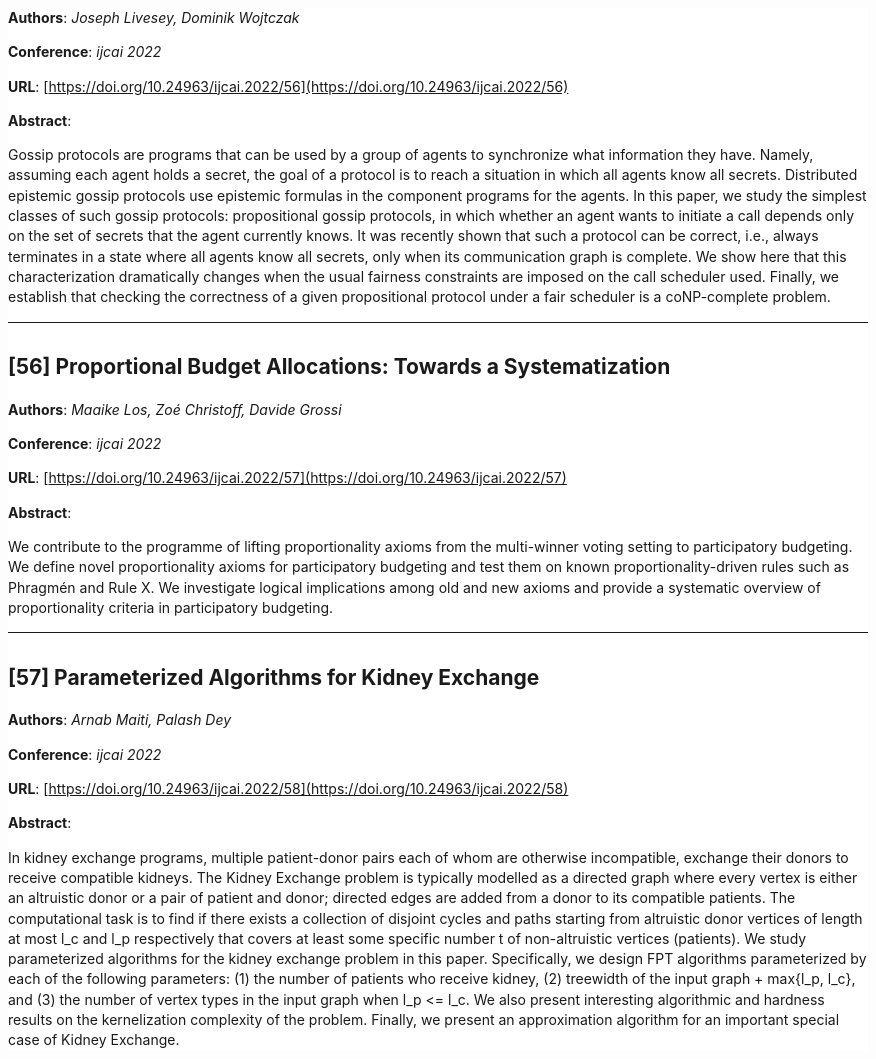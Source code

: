 **Authors**: *Joseph Livesey, Dominik Wojtczak*

**Conference**: *ijcai 2022*

**URL**: [https://doi.org/10.24963/ijcai.2022/56](https://doi.org/10.24963/ijcai.2022/56)

**Abstract**:

Gossip protocols are programs that can be used by a group of agents to synchronize what information they have. Namely, assuming each agent holds a secret, the goal of a protocol is to reach a situation in which all agents know all secrets. Distributed epistemic gossip protocols use epistemic formulas in the component programs for the agents. In this paper, we study the simplest classes of such gossip protocols: propositional gossip protocols, in which whether an agent wants to initiate a call depends only on the set of secrets that the agent currently knows. It was recently shown that such a protocol can be correct, i.e., always terminates in a state where all agents know all secrets, only when its communication graph is complete. We show here that this characterization dramatically changes when the usual fairness constraints are imposed on the call scheduler used. Finally, we establish that checking the correctness of a given propositional protocol under a fair scheduler is a coNP-complete problem.

----

## [56] Proportional Budget Allocations: Towards a Systematization

**Authors**: *Maaike Los, Zoé Christoff, Davide Grossi*

**Conference**: *ijcai 2022*

**URL**: [https://doi.org/10.24963/ijcai.2022/57](https://doi.org/10.24963/ijcai.2022/57)

**Abstract**:

We contribute to the programme of lifting proportionality axioms from the multi-winner voting setting to participatory budgeting. We define novel proportionality axioms for participatory budgeting and test them on known proportionality-driven rules such as Phragmén and Rule X. We investigate logical implications among old and new axioms and provide a systematic overview of proportionality criteria in participatory budgeting.

----

## [57] Parameterized Algorithms for Kidney Exchange

**Authors**: *Arnab Maiti, Palash Dey*

**Conference**: *ijcai 2022*

**URL**: [https://doi.org/10.24963/ijcai.2022/58](https://doi.org/10.24963/ijcai.2022/58)

**Abstract**:

In kidney exchange programs, multiple patient-donor pairs each of whom are otherwise incompatible, exchange their donors to receive compatible kidneys. The Kidney Exchange problem is typically modelled as a directed graph where every vertex is either an altruistic donor or a pair of patient and donor; directed edges are added from a donor to its compatible patients. The computational task is to find if there exists a collection of disjoint cycles and paths starting from altruistic donor vertices of length at most l_c and l_p respectively that covers at least some specific number t of non-altruistic vertices (patients). We study parameterized algorithms for the kidney exchange problem in this paper. Specifically, we design FPT algorithms parameterized by each of the following parameters: (1) the number of patients who receive kidney, (2) treewidth of the input graph + max{l_p, l_c}, and (3) the number of vertex types in the input graph when l_p <= l_c. We also present interesting algorithmic and hardness results on the kernelization complexity of the problem. Finally, we present an approximation algorithm for an important special case of Kidney Exchange.
